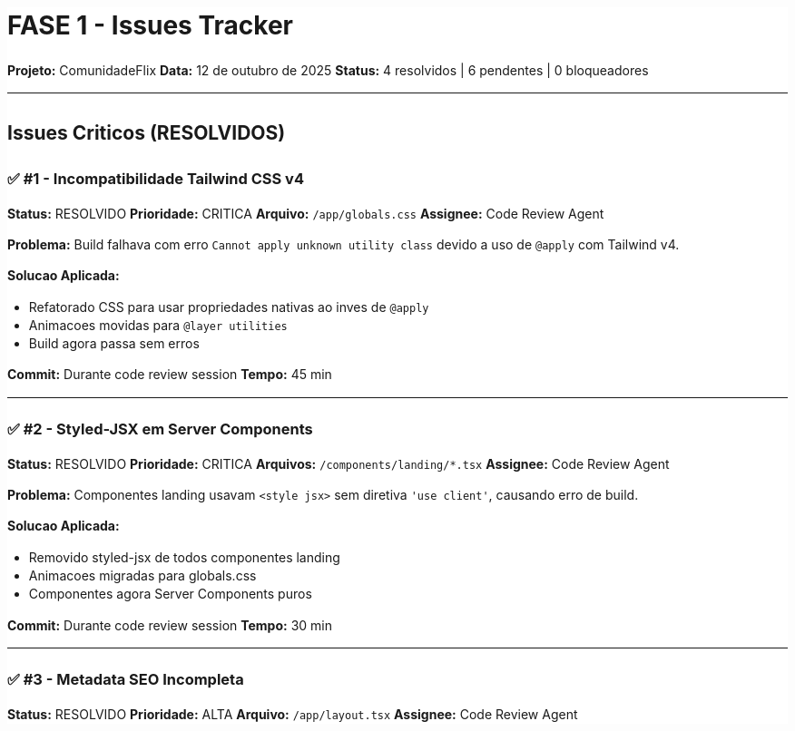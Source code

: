 # FASE 1 - Issues Tracker

**Projeto:** ComunidadeFlix
**Data:** 12 de outubro de 2025
**Status:** 4 resolvidos | 6 pendentes | 0 bloqueadores

---

## Issues Criticos (RESOLVIDOS)

### ✅ #1 - Incompatibilidade Tailwind CSS v4
**Status:** RESOLVIDO
**Prioridade:** CRITICA
**Arquivo:** `/app/globals.css`
**Assignee:** Code Review Agent

**Problema:**
Build falhava com erro `Cannot apply unknown utility class` devido a uso de `@apply` com Tailwind v4.

**Solucao Aplicada:**
- Refatorado CSS para usar propriedades nativas ao inves de `@apply`
- Animacoes movidas para `@layer utilities`
- Build agora passa sem erros

**Commit:** Durante code review session
**Tempo:** 45 min

---

### ✅ #2 - Styled-JSX em Server Components
**Status:** RESOLVIDO
**Prioridade:** CRITICA
**Arquivos:** `/components/landing/*.tsx`
**Assignee:** Code Review Agent

**Problema:**
Componentes landing usavam `<style jsx>` sem diretiva `'use client'`, causando erro de build.

**Solucao Aplicada:**
- Removido styled-jsx de todos componentes landing
- Animacoes migradas para globals.css
- Componentes agora Server Components puros

**Commit:** Durante code review session
**Tempo:** 30 min

---

### ✅ #3 - Metadata SEO Incompleta
**Status:** RESOLVIDO
**Prioridade:** ALTA
**Arquivo:** `/app/layout.tsx`
**Assignee:** Code Review Agent
